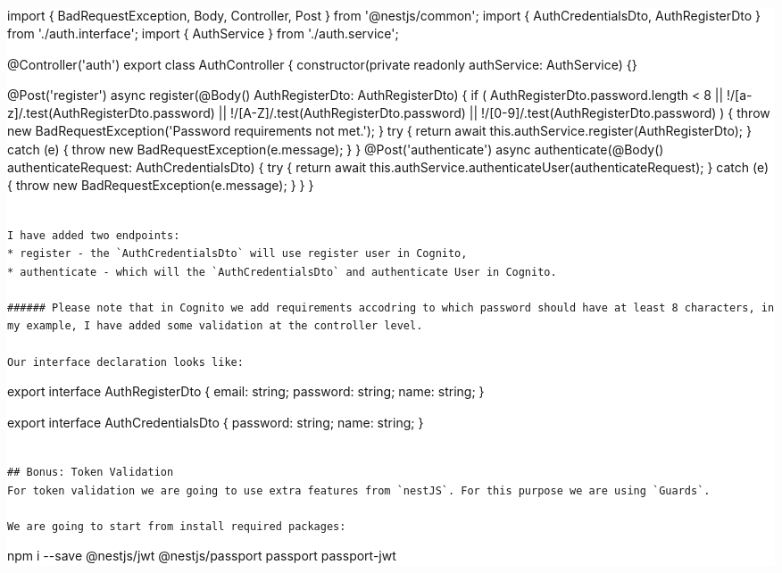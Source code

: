 ```
```
import { BadRequestException, Body, Controller, Post } from '@nestjs/common';
import { AuthCredentialsDto, AuthRegisterDto } from './auth.interface';
import { AuthService } from './auth.service';

@Controller('auth')
export class AuthController {
  constructor(private readonly authService: AuthService) {}

  @Post('register')
  async register(@Body() AuthRegisterDto: AuthRegisterDto) {
    if (
      AuthRegisterDto.password.length < 8 ||
      !/[a-z]/.test(AuthRegisterDto.password) ||
      !/[A-Z]/.test(AuthRegisterDto.password) ||
      !/[0-9]/.test(AuthRegisterDto.password)
    ) {
      throw new BadRequestException('Password requirements not met.');
    }
    try {
      return await this.authService.register(AuthRegisterDto);
    } catch (e) {
      throw new BadRequestException(e.message);
    }
  }
  @Post('authenticate')
  async authenticate(@Body() authenticateRequest: AuthCredentialsDto) {
    try {
      return await this.authService.authenticateUser(authenticateRequest);
    } catch (e) {
      throw new BadRequestException(e.message);
    }
  }
}
```

I have added two endpoints:
* register - the `AuthCredentialsDto` will use register user in Cognito,
* authenticate - which will the `AuthCredentialsDto` and authenticate User in Cognito. 

###### Please note that in Cognito we add requirements accodring to which password should have at least 8 characters, in my example, I have added some validation at the controller level.

Our interface declaration looks like:
```
export interface AuthRegisterDto {
  email: string;
  password: string;
  name: string;
}

export interface AuthCredentialsDto {
  password: string;
  name: string;
}
```

## Bonus: Token Validation
For token validation we are going to use extra features from `nestJS`. For this purpose we are using `Guards`. 

We are going to start from install required packages:
```
npm i --save @nestjs/jwt @nestjs/passport passport passport-jwt
```
```

  [key: string]: PublicKeyMeta;